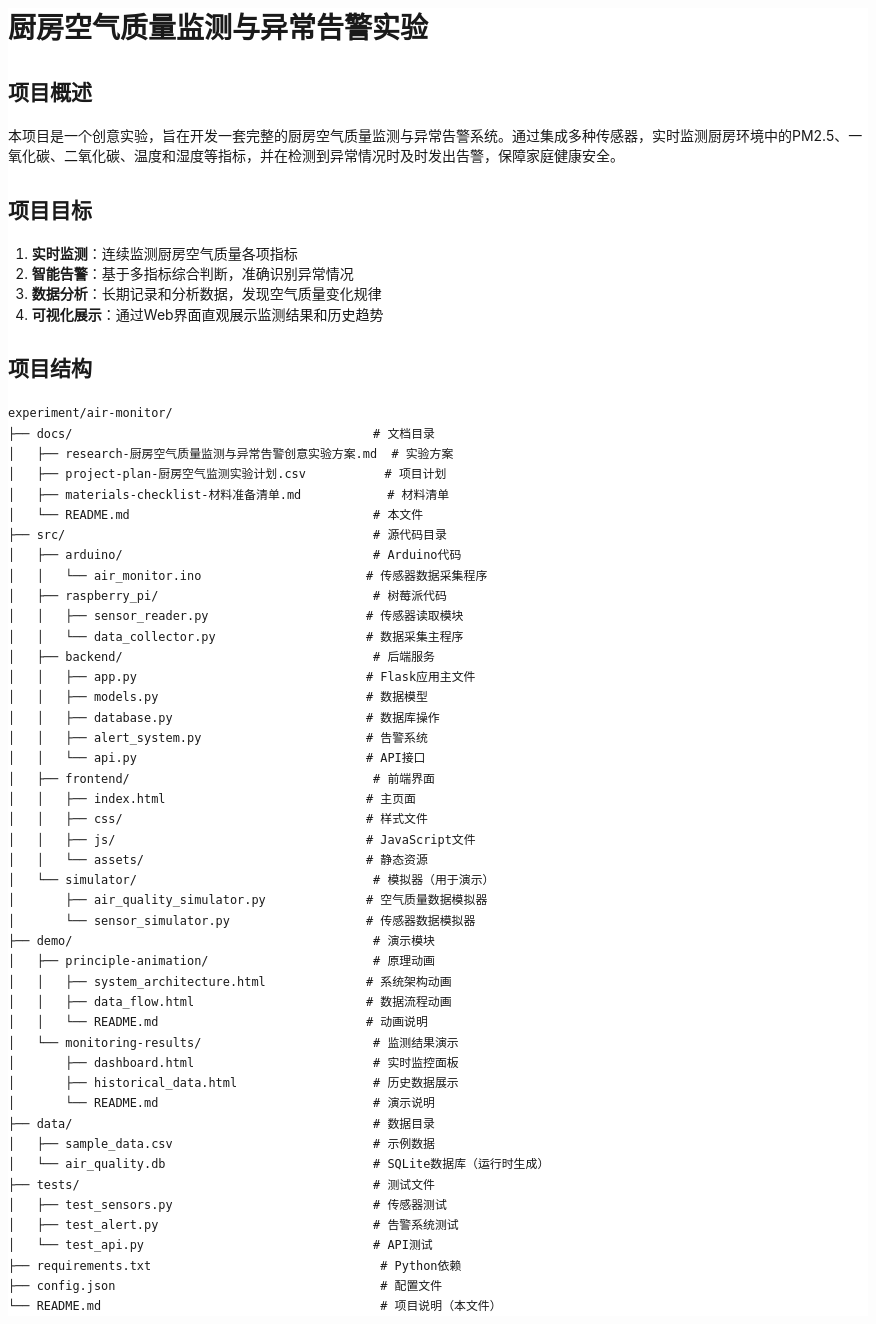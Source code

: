# 厨房空气质量监测与异常告警实验

## 项目概述

本项目是一个创意实验，旨在开发一套完整的厨房空气质量监测与异常告警系统。通过集成多种传感器，实时监测厨房环境中的PM2.5、一氧化碳、二氧化碳、温度和湿度等指标，并在检测到异常情况时及时发出告警，保障家庭健康安全。

## 项目目标

1. **实时监测**：连续监测厨房空气质量各项指标
2. **智能告警**：基于多指标综合判断，准确识别异常情况
3. **数据分析**：长期记录和分析数据，发现空气质量变化规律
4. **可视化展示**：通过Web界面直观展示监测结果和历史趋势

## 项目结构

```
experiment/air-monitor/
├── docs/                                          # 文档目录
│   ├── research-厨房空气质量监测与异常告警创意实验方案.md  # 实验方案
│   ├── project-plan-厨房空气监测实验计划.csv           # 项目计划
│   ├── materials-checklist-材料准备清单.md            # 材料清单
│   └── README.md                                  # 本文件
├── src/                                           # 源代码目录
│   ├── arduino/                                   # Arduino代码
│   │   └── air_monitor.ino                       # 传感器数据采集程序
│   ├── raspberry_pi/                              # 树莓派代码
│   │   ├── sensor_reader.py                      # 传感器读取模块
│   │   └── data_collector.py                     # 数据采集主程序
│   ├── backend/                                   # 后端服务
│   │   ├── app.py                                # Flask应用主文件
│   │   ├── models.py                             # 数据模型
│   │   ├── database.py                           # 数据库操作
│   │   ├── alert_system.py                       # 告警系统
│   │   └── api.py                                # API接口
│   ├── frontend/                                  # 前端界面
│   │   ├── index.html                            # 主页面
│   │   ├── css/                                  # 样式文件
│   │   ├── js/                                   # JavaScript文件
│   │   └── assets/                               # 静态资源
│   └── simulator/                                 # 模拟器（用于演示）
│       ├── air_quality_simulator.py              # 空气质量数据模拟器
│       └── sensor_simulator.py                   # 传感器数据模拟器
├── demo/                                          # 演示模块
│   ├── principle-animation/                       # 原理动画
│   │   ├── system_architecture.html              # 系统架构动画
│   │   ├── data_flow.html                        # 数据流程动画
│   │   └── README.md                             # 动画说明
│   └── monitoring-results/                        # 监测结果演示
│       ├── dashboard.html                         # 实时监控面板
│       ├── historical_data.html                   # 历史数据展示
│       └── README.md                              # 演示说明
├── data/                                          # 数据目录
│   ├── sample_data.csv                            # 示例数据
│   └── air_quality.db                             # SQLite数据库（运行时生成）
├── tests/                                         # 测试文件
│   ├── test_sensors.py                            # 传感器测试
│   ├── test_alert.py                              # 告警系统测试
│   └── test_api.py                                # API测试
├── requirements.txt                                # Python依赖
├── config.json                                     # 配置文件
└── README.md                                       # 项目说明（本文件）
```